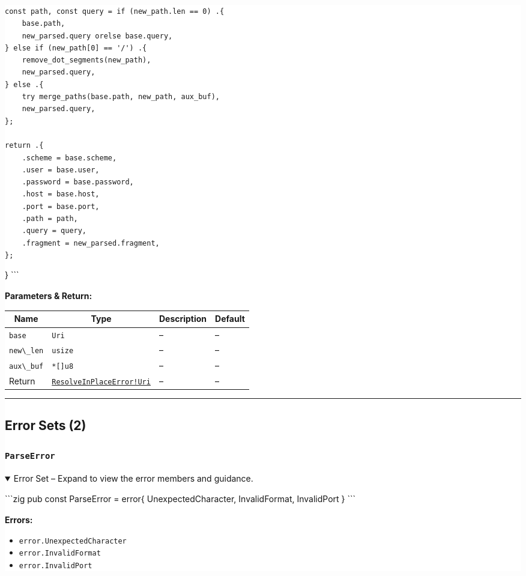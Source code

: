     const path, const query = if (new_path.len == 0) .{
        base.path,
        new_parsed.query orelse base.query,
    } else if (new_path[0] == '/') .{
        remove_dot_segments(new_path),
        new_parsed.query,
    } else .{
        try merge_paths(base.path, new_path, aux_buf),
        new_parsed.query,
    };

    return .{
        .scheme = base.scheme,
        .user = base.user,
        .password = base.password,
        .host = base.host,
        .port = base.port,
        .path = path,
        .query = query,
        .fragment = new_parsed.fragment,
    };
}
\`\`\`

**Parameters & Return:**

| Name | Type | Description | Default |
|------|------|-------------|---------|
| `base` | `Uri` | – | – |
| `new\_len` | `usize` | – | – |
| `aux\_buf` | `*[]u8` | – | – |
| Return | [`ResolveInPlaceError!Uri`](#error-resolveinplaceerror) | – | – |

</details>

---

## Error Sets (2)

### <a id="error-parseerror"></a>`ParseError`

<details class="declaration-card" open>
<summary>Error Set – Expand to view the error members and guidance.</summary>

\`\`\`zig
pub const ParseError = error{ UnexpectedCharacter, InvalidFormat, InvalidPort }
\`\`\`

**Errors:**

- `error.UnexpectedCharacter`
- `error.InvalidFormat`
- `error.InvalidPort`
